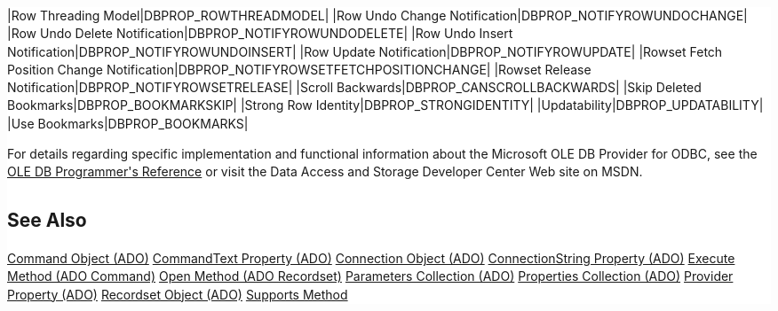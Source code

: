 |Row Threading Model|DBPROP_ROWTHREADMODEL|
|Row Undo Change Notification|DBPROP_NOTIFYROWUNDOCHANGE|
|Row Undo Delete Notification|DBPROP_NOTIFYROWUNDODELETE|
|Row Undo Insert Notification|DBPROP_NOTIFYROWUNDOINSERT|
|Row Update Notification|DBPROP_NOTIFYROWUPDATE|
|Rowset Fetch Position Change Notification|DBPROP_NOTIFYROWSETFETCHPOSITIONCHANGE|
|Rowset Release Notification|DBPROP_NOTIFYROWSETRELEASE|
|Scroll Backwards|DBPROP_CANSCROLLBACKWARDS|
|Skip Deleted Bookmarks|DBPROP_BOOKMARKSKIP|
|Strong Row Identity|DBPROP_STRONGIDENTITY|
|Updatability|DBPROP_UPDATABILITY|
|Use Bookmarks|DBPROP_BOOKMARKS|

 For details regarding specific implementation and functional information about the Microsoft OLE DB Provider for ODBC, see the [OLE DB Programmer's Reference](https://msdn.microsoft.com/3c5e2dd5-35e5-4a93-ac3a-3818bb43bbf8) or visit the Data Access and Storage Developer Center Web site on MSDN.

## See Also
 [Command Object (ADO)](../../../ado/reference/ado-api/command-object-ado.md)
 [CommandText Property (ADO)](../../../ado/reference/ado-api/commandtext-property-ado.md)
 [Connection Object (ADO)](../../../ado/reference/ado-api/connection-object-ado.md)
 [ConnectionString Property (ADO)](../../../ado/reference/ado-api/connectionstring-property-ado.md)
 [Execute Method (ADO Command)](../../../ado/reference/ado-api/execute-method-ado-command.md)
 [Open Method (ADO Recordset)](../../../ado/reference/ado-api/open-method-ado-recordset.md)
 [Parameters Collection (ADO)](../../../ado/reference/ado-api/parameters-collection-ado.md)
 [Properties Collection (ADO)](../../../ado/reference/ado-api/properties-collection-ado.md)
 [Provider Property (ADO)](../../../ado/reference/ado-api/provider-property-ado.md)
 [Recordset Object (ADO)](../../../ado/reference/ado-api/recordset-object-ado.md)
 [Supports Method](../../../ado/reference/ado-api/supports-method.md)
